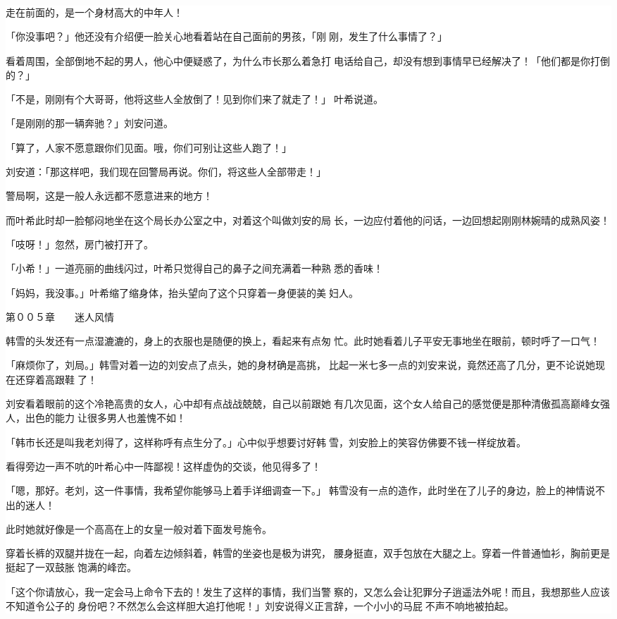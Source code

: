 走在前面的，是一个身材高大的中年人！

「你没事吧？」他还没有介绍便一脸关心地看着站在自己面前的男孩，「刚
刚，发生了什么事情了？」

看着周围，全部倒地不起的男人，他心中便疑惑了，为什么市长那么着急打
电话给自己，却没有想到事情早已经解决了！「他们都是你打倒的？」

「不是，刚刚有个大哥哥，他将这些人全放倒了！见到你们来了就走了！」
叶希说道。

「是刚刚的那一辆奔驰？」刘安问道。

「算了，人家不愿意跟你们见面。哦，你们可别让这些人跑了！」

刘安道：「那这样吧，我们现在回警局再说。你们，将这些人全部带走！」

警局啊，这是一般人永远都不愿意进来的地方！

而叶希此时却一脸郁闷地坐在这个局长办公室之中，对着这个叫做刘安的局
长，一边应付着他的问话，一边回想起刚刚林婉晴的成熟风姿！

「吱呀！」忽然，房门被打开了。

「小希！」一道亮丽的曲线闪过，叶希只觉得自己的鼻子之间充满着一种熟
悉的香味！

「妈妈，我没事。」叶希缩了缩身体，抬头望向了这个只穿着一身便装的美
妇人。


第００５章　　迷人风情

韩雪的头发还有一点湿漉漉的，身上的衣服也是随便的换上，看起来有点匆
忙。此时她看着儿子平安无事地坐在眼前，顿时呼了一口气！

「麻烦你了，刘局。」韩雪对着一边的刘安点了点头，她的身材确是高挑，
比起一米七多一点的刘安来说，竟然还高了几分，更不论说她现在还穿着高跟鞋
了！

刘安看着眼前的这个冷艳高贵的女人，心中却有点战战兢兢，自己以前跟她
有几次见面，这个女人给自己的感觉便是那种清傲孤高巅峰女强人，出色的能力
让很多男人也羞愧不如！

「韩市长还是叫我老刘得了，这样称呼有点生分了。」心中似乎想要讨好韩
雪，刘安脸上的笑容仿佛要不钱一样绽放着。

看得旁边一声不吭的叶希心中一阵鄙视！这样虚伪的交谈，他见得多了！

「嗯，那好。老刘，这一件事情，我希望你能够马上着手详细调查一下。」
韩雪没有一点的造作，此时坐在了儿子的身边，脸上的神情说不出的迷人！

此时她就好像是一个高高在上的女皇一般对着下面发号施令。

穿着长裤的双腿并拢在一起，向着左边倾斜着，韩雪的坐姿也是极为讲究，
腰身挺直，双手包放在大腿之上。穿着一件普通恤衫，胸前更是挺起了一双鼓胀
饱满的峰峦。

「这个你请放心，我一定会马上命令下去的！发生了这样的事情，我们当警
察的，又怎么会让犯罪分子逍遥法外呢！而且，我想那些人应该不知道令公子的
身份吧？不然怎么会这样胆大追打他呢！」刘安说得义正言辞，一个小小的马屁
不声不响地被拍起。
